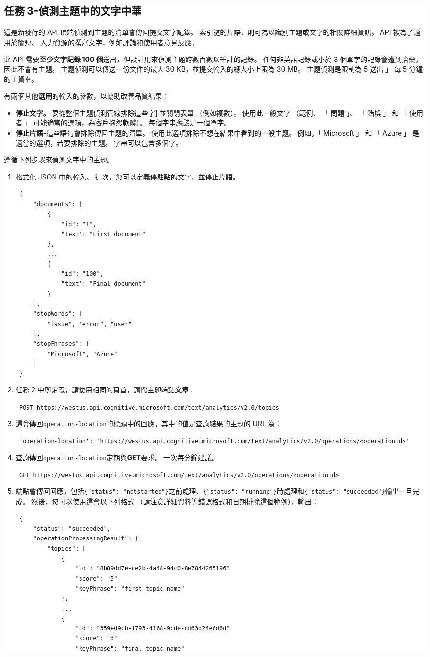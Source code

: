 
## <a name="task-3---detect-topics-in-a-corpus-of-text"></a>任務 3-偵測主題中的文字中華 ####

這是新發行的 API 頂端偵測到主題的清單會傳回提交文字記錄。 索引鍵的片語，則可為以識別主題或文字的相關詳細資訊。 API 被為了適用於簡短、 人力資源的撰寫文字，例如評論和使用者意見反應。

此 API 需要**至少文字記錄 100 個**送出，但設計用來偵測主題跨數百數以千計的記錄。 任何非英語記錄或小於 3 個單字的記錄會遭到捨棄，因此不會有主題。 主題偵測可以傳送一份文件的最大 30 KB，並提交輸入的總大小上限為 30 MB。 主題偵測是限制為 5 送出 」 每 5 分鐘的工資率。

有兩個其他**選用**的輸入的參數，以協助改善品質結果︰

- **停止文字。**  要從整個主題偵測管線排除這些字] 並關閉表單 （例如複數）。 使用此一般文字 （範例、 「 問題 」、 「 錯誤 」 和 「 使用者 」 可能適當的選項，為客戶抱怨軟體）。 每個字串應該是一個單字。
- **停止片語**-這些語句會排除傳回主題的清單。 使用此選項排除不想在結果中看到的一般主題。 例如，「 Microsoft 」 和 「 Azure 」 是適當的選項，若要排除的主題。 字串可以包含多個字。

遵循下列步驟來偵測文字中的主題。

1. 格式化 JSON 中的輸入。 這次，您可以定義停駐點的文字，並停止片語。

        {
            "documents": [
                {
                    "id": "1",
                    "text": "First document"
                },
                ...
                {
                    "id": "100",
                    "text": "Final document"
                }
            ],
            "stopWords": [
                "issue", "error", "user"
            ],
            "stopPhrases": [
                "Microsoft", "Azure"
            ]
        }

1. 任務 2 中所定義，請使用相同的頁首，請撥主題端點**文章**︰

        POST https://westus.api.cognitive.microsoft.com/text/analytics/v2.0/topics

1. 這會傳回`operation-location`的標頭中的回應，其中的值是查詢結果的主題的 URL 為︰

        'operation-location': 'https://westus.api.cognitive.microsoft.com/text/analytics/v2.0/operations/<operationId>'

1. 查詢傳回`operation-location`定期與**GET**要求。 一次每分鐘建議。

        GET https://westus.api.cognitive.microsoft.com/text/analytics/v2.0/operations/<operationId>

1. 端點會傳回回應，包括`{"status": "notstarted"}`之前處理、`{"status": "running"}`時處理和`{"status": "succeeded"}`輸出一旦完成。 然後，您可以使用這會以下列格式 （請注意詳細資料等錯誤格式和日期排除這個範例），輸出︰

        {
            "status": "succeeded",
            "operationProcessingResult": {
                "topics": [
                    {
                        "id": "8b89dd7e-de2b-4a48-94c0-8e7844265196"
                        "score": "5"
                        "keyPhrase": "first topic name"
                    },
                    ...
                    {
                        "id": "359ed9cb-f793-4168-9cde-cd63d24e0d6d"
                        "score": "3"
                        "keyPhrase": "final topic name"